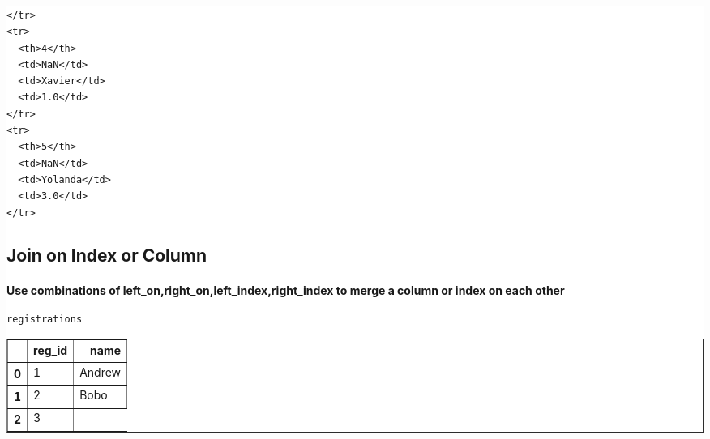     </tr>
    <tr>
      <th>4</th>
      <td>NaN</td>
      <td>Xavier</td>
      <td>1.0</td>
    </tr>
    <tr>
      <th>5</th>
      <td>NaN</td>
      <td>Yolanda</td>
      <td>3.0</td>
    </tr>
  </tbody>
</table>
</div>



## Join on Index or Column

**Use combinations of left_on,right_on,left_index,right_index to merge a column or index on each other**


```python
registrations
```




<div>
<style scoped>
    .dataframe tbody tr th:only-of-type {
        vertical-align: middle;
    }

    .dataframe tbody tr th {
        vertical-align: top;
    }

    .dataframe thead th {
        text-align: right;
    }
</style>
<table border="1" class="dataframe">
  <thead>
    <tr style="text-align: right;">
      <th></th>
      <th>reg_id</th>
      <th>name</th>
    </tr>
  </thead>
  <tbody>
    <tr>
      <th>0</th>
      <td>1</td>
      <td>Andrew</td>
    </tr>
    <tr>
      <th>1</th>
      <td>2</td>
      <td>Bobo</td>
    </tr>
    <tr>
      <th>2</th>
      <td>3</td>